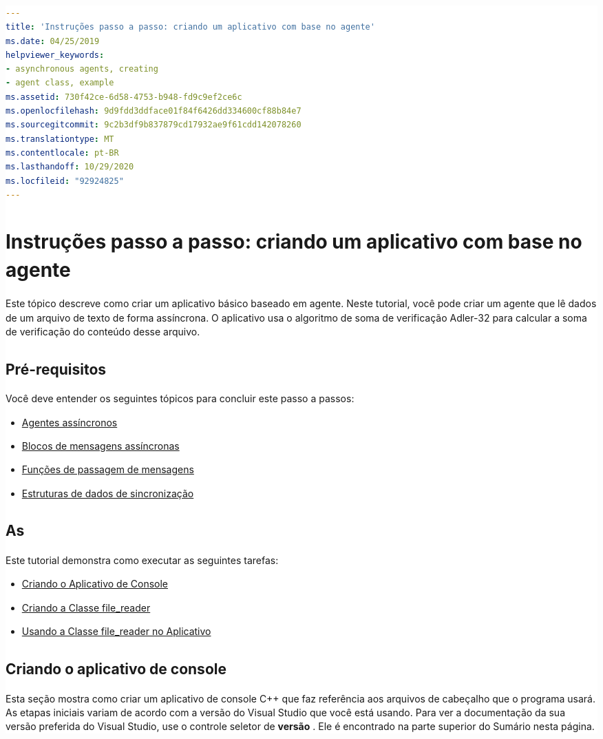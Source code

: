 ```yaml
---
title: 'Instruções passo a passo: criando um aplicativo com base no agente'
ms.date: 04/25/2019
helpviewer_keywords:
- asynchronous agents, creating
- agent class, example
ms.assetid: 730f42ce-6d58-4753-b948-fd9c9ef2ce6c
ms.openlocfilehash: 9d9fdd3ddface01f84f6426dd334600cf88b84e7
ms.sourcegitcommit: 9c2b3df9b837879cd17932ae9f61cdd142078260
ms.translationtype: MT
ms.contentlocale: pt-BR
ms.lasthandoff: 10/29/2020
ms.locfileid: "92924825"
---
```

# <a name="walkthrough-creating-an-agent-based-application"></a>Instruções passo a passo: criando um aplicativo com base no agente

Este tópico descreve como criar um aplicativo básico baseado em agente. Neste tutorial, você pode criar um agente que lê dados de um arquivo de texto de forma assíncrona. O aplicativo usa o algoritmo de soma de verificação Adler-32 para calcular a soma de verificação do conteúdo desse arquivo.

## <a name="prerequisites"></a>Pré-requisitos

Você deve entender os seguintes tópicos para concluir este passo a passos:

- [Agentes assíncronos](../../parallel/concrt/asynchronous-agents.md)

- [Blocos de mensagens assíncronas](../../parallel/concrt/asynchronous-message-blocks.md)

- [Funções de passagem de mensagens](../../parallel/concrt/message-passing-functions.md)

- [Estruturas de dados de sincronização](../../parallel/concrt/synchronization-data-structures.md)

## <a name="sections"></a><a name="top"></a> As

Este tutorial demonstra como executar as seguintes tarefas:

- [Criando o Aplicativo de Console](#createapplication)

- [Criando a Classe file_reader](#createagentclass)

- [Usando a Classe file_reader no Aplicativo](#useagentclass)

## <a name="creating-the-console-application"></a><a name="createapplication"></a> Criando o aplicativo de console

Esta seção mostra como criar um aplicativo de console C++ que faz referência aos arquivos de cabeçalho que o programa usará. As etapas iniciais variam de acordo com a versão do Visual Studio que você está usando. Para ver a documentação da sua versão preferida do Visual Studio, use o controle seletor de **versão** . Ele é encontrado na parte superior do Sumário nesta página.
